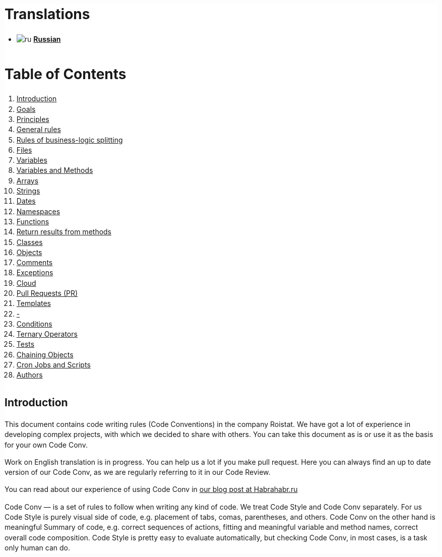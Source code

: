 # Translations

- ![ru](https://raw.githubusercontent.com/gosquared/flags/master/flags/flags/shiny/24/Russia.png) **[Russian](https://github.com/roistat/php-code-conventions)**

# Table of Contents
  1. [Introduction](#Introduction)
  2. [Goals](#Goals)
  3. [Principles](#Principles)
  4. [General rules](#General-rules)
  5. [Rules of business-logic splitting](#Rules-splitting-business-logic)
  6. [Files](#Files)
  7. [Variables](#Variables)
  8. [Variables and Methods](#variables-and-methods)
  9. [Arrays](#Arrays)
  10. [Strings](#Strings)
  11. [Dates](#Dates)
  12. [Namespaces](#Namespaces)
  13. [Functions](#Functions)
  14. [Return results from methods](#Return-results-methods)
  15. [Classes](#Classes)
  16. [Objects](#objects)
  17. [Comments](#Comments)
  18. [Exceptions](#Exceptions)
  19. [Cloud](#Cloud)
  20. [Pull Requests (PR)](#pull-requests-pr)
  21. [Templates](#Templates)
  22. [-](#-)
  23. [Conditions](#Conditions)
  24. [Ternary Operators](#Ternary-operators)
  25. [Tests](#Tests)
  26. [Chaining Objects](#Chaining)
  27. [Cron Jobs and Scripts](#Cron)
  28. [Authors](#Authors)
  
## **Introduction**

This document contains code writing rules (Code Conventions) in the company Roistat. We have got a lot of experience in developing complex projects, with which we decided to share with others. You can take this document as is or use it as the basis for your own Code Conv.

Work on English translation is in progress. You can help us a lot if you make pull request.
Here you can always find an up to date version of our Code Conv, as we are regularly referring to it in our Code Review.

You can read about our experience of using Code Conv in [our blog post at Habrahabr.ru](https://habrahabr.ru/company/roistat/blog/352762/)

Code Conv — is a set of rules to follow when writing any kind of code. We treat Code Style and Code Conv separately. For us Code Style is purely visual side of code, e.g. placement of tabs, comas, parentheses, and others. Code Conv on the other hand is meaningful Summary of code, e.g. correct sequences of actions, fitting and meaningful variable and method names, correct overall code composition. Code Style is pretty easy to evaluate automatically, but checking Code Conv, in most cases, is a task only human can do.
